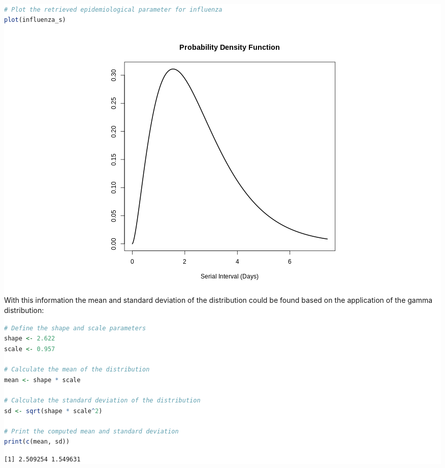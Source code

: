 
``` r
# Plot the retrieved epidemiological parameter for influenza
plot(influenza_s)
```

<img src="fig/Statistics-rendered-unnamed-chunk-23-1.png" style="display: block; margin: auto;" />

With this information the mean and standard deviation of the distribution could be found based on the application of the gamma distribution:


``` r
# Define the shape and scale parameters
shape <- 2.622  
scale <- 0.957  

# Calculate the mean of the distribution
mean <- shape * scale  

# Calculate the standard deviation of the distribution
sd <- sqrt(shape * scale^2)  

# Print the computed mean and standard deviation
print(c(mean, sd))
```

``` output
[1] 2.509254 1.549631
```
